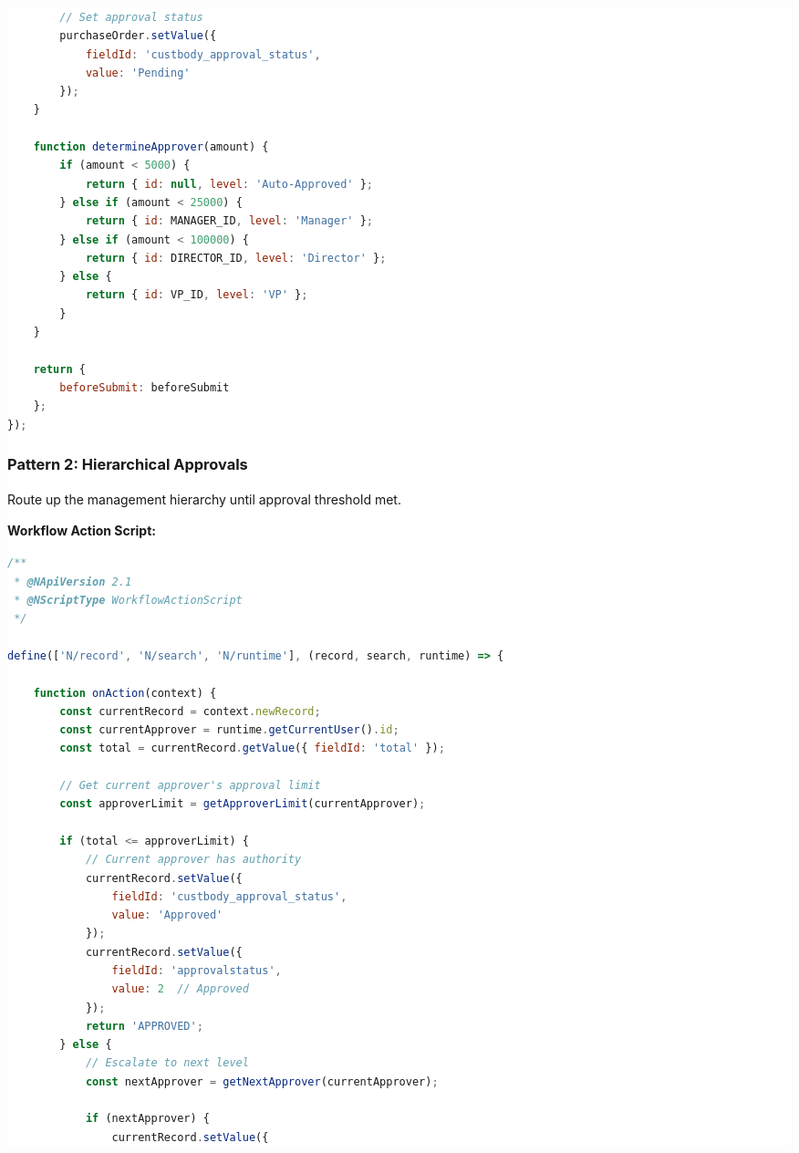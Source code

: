 ```javascript
        // Set approval status
        purchaseOrder.setValue({
            fieldId: 'custbody_approval_status',
            value: 'Pending'
        });
    }

    function determineApprover(amount) {
        if (amount < 5000) {
            return { id: null, level: 'Auto-Approved' };
        } else if (amount < 25000) {
            return { id: MANAGER_ID, level: 'Manager' };
        } else if (amount < 100000) {
            return { id: DIRECTOR_ID, level: 'Director' };
        } else {
            return { id: VP_ID, level: 'VP' };
        }
    }

    return {
        beforeSubmit: beforeSubmit
    };
});
```

### Pattern 2: Hierarchical Approvals

Route up the management hierarchy until approval threshold met.

**Workflow Action Script:**

```javascript
/**
 * @NApiVersion 2.1
 * @NScriptType WorkflowActionScript
 */

define(['N/record', 'N/search', 'N/runtime'], (record, search, runtime) => {

    function onAction(context) {
        const currentRecord = context.newRecord;
        const currentApprover = runtime.getCurrentUser().id;
        const total = currentRecord.getValue({ fieldId: 'total' });

        // Get current approver's approval limit
        const approverLimit = getApproverLimit(currentApprover);

        if (total <= approverLimit) {
            // Current approver has authority
            currentRecord.setValue({
                fieldId: 'custbody_approval_status',
                value: 'Approved'
            });
            currentRecord.setValue({
                fieldId: 'approvalstatus',
                value: 2  // Approved
            });
            return 'APPROVED';
        } else {
            // Escalate to next level
            const nextApprover = getNextApprover(currentApprover);

            if (nextApprover) {
                currentRecord.setValue({
```